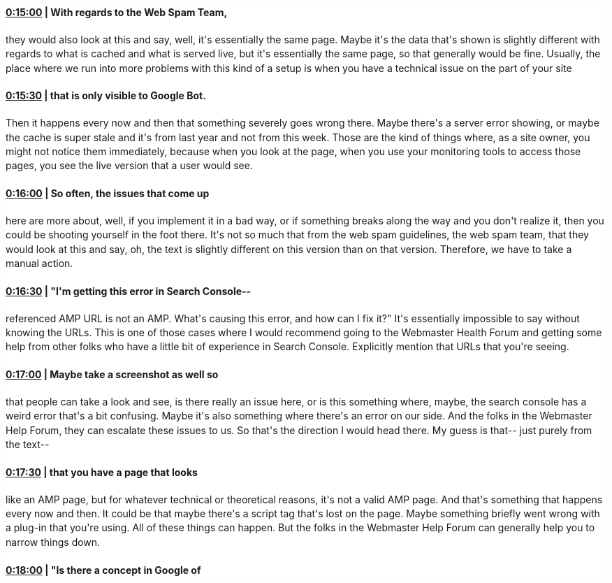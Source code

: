 #### [0:15:00](https://www.youtube.com/watch?v=rO6wTSL6joE&t=900) |  With regards to the Web Spam Team,

they would also look at this and say, well, it's essentially the same page. Maybe it's the data that's shown is slightly different with regards to what is cached and what is served live, but it's essentially the same page, so that generally would be fine. Usually, the place where we run into more problems with this kind of a setup is when you have a technical issue on the part of your site  

#### [0:15:30](https://www.youtube.com/watch?v=rO6wTSL6joE&t=930) |  that is only visible to Google Bot.

Then it happens every now and then that something severely goes wrong there. Maybe there's a server error showing, or maybe the cache is super stale and it's from last year and not from this week. Those are the kind of things where, as a site owner, you might not notice them immediately, because when you look at the page, when you use your monitoring tools to access those pages, you see the live version that a user would see.  

#### [0:16:00](https://www.youtube.com/watch?v=rO6wTSL6joE&t=960) |  So often, the issues that come up

here are more about, well, if you implement it in a bad way, or if something breaks along the way and you don't realize it, then you could be shooting yourself in the foot there. It's not so much that from the web spam guidelines, the web spam team, that they would look at this and say, oh, the text is slightly different on this version than on that version. Therefore, we have to take a manual action.  

#### [0:16:30](https://www.youtube.com/watch?v=rO6wTSL6joE&t=990) |  "I'm getting this error in Search Console--

referenced AMP URL is not an AMP. What's causing this error, and how can I fix it?" It's essentially impossible to say without knowing the URLs. This is one of those cases where I would recommend going to the Webmaster Health Forum and getting some help from other folks who have a little bit of experience in Search Console. Explicitly mention that URLs that you're seeing.  

#### [0:17:00](https://www.youtube.com/watch?v=rO6wTSL6joE&t=1020) |  Maybe take a screenshot as well so

that people can take a look and see, is there really an issue here, or is this something where, maybe, the search console has a weird error that's a bit confusing. Maybe it's also something where there's an error on our side. And the folks in the Webmaster Help Forum, they can escalate these issues to us. So that's the direction I would head there. My guess is that-- just purely from the text--  

#### [0:17:30](https://www.youtube.com/watch?v=rO6wTSL6joE&t=1050) |  that you have a page that looks

like an AMP page, but for whatever technical or theoretical reasons, it's not a valid AMP page. And that's something that happens every now and then. It could be that maybe there's a script tag that's lost on the page. Maybe something briefly went wrong with a plug-in that you're using. All of these things can happen. But the folks in the Webmaster Help Forum can generally help you to narrow things down.  

#### [0:18:00](https://www.youtube.com/watch?v=rO6wTSL6joE&t=1080) |  "Is there a concept in Google of

